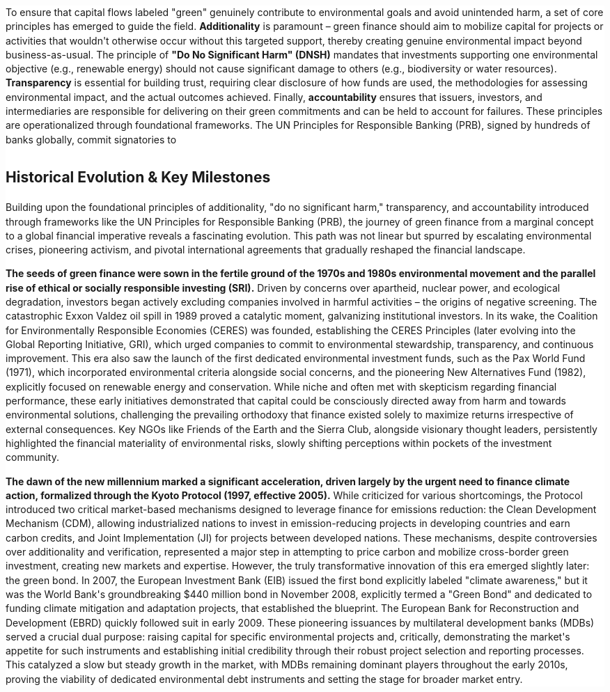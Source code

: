To ensure that capital flows labeled "green" genuinely contribute to environmental goals and avoid unintended harm, a set of core principles has emerged to guide the field. **Additionality** is paramount – green finance should aim to mobilize capital for projects or activities that wouldn't otherwise occur without this targeted support, thereby creating genuine environmental impact beyond business-as-usual. The principle of **"Do No Significant Harm" (DNSH)** mandates that investments supporting one environmental objective (e.g., renewable energy) should not cause significant damage to others (e.g., biodiversity or water resources). **Transparency** is essential for building trust, requiring clear disclosure of how funds are used, the methodologies for assessing environmental impact, and the actual outcomes achieved. Finally, **accountability** ensures that issuers, investors, and intermediaries are responsible for delivering on their green commitments and can be held to account for failures. These principles are operationalized through foundational frameworks. The UN Principles for Responsible Banking (PRB), signed by hundreds of banks globally, commit signatories to

## Historical Evolution & Key Milestones

Building upon the foundational principles of additionality, "do no significant harm," transparency, and accountability introduced through frameworks like the UN Principles for Responsible Banking (PRB), the journey of green finance from a marginal concept to a global financial imperative reveals a fascinating evolution. This path was not linear but spurred by escalating environmental crises, pioneering activism, and pivotal international agreements that gradually reshaped the financial landscape.

**The seeds of green finance were sown in the fertile ground of the 1970s and 1980s environmental movement and the parallel rise of ethical or socially responsible investing (SRI).** Driven by concerns over apartheid, nuclear power, and ecological degradation, investors began actively excluding companies involved in harmful activities – the origins of negative screening. The catastrophic Exxon Valdez oil spill in 1989 proved a catalytic moment, galvanizing institutional investors. In its wake, the Coalition for Environmentally Responsible Economies (CERES) was founded, establishing the CERES Principles (later evolving into the Global Reporting Initiative, GRI), which urged companies to commit to environmental stewardship, transparency, and continuous improvement. This era also saw the launch of the first dedicated environmental investment funds, such as the Pax World Fund (1971), which incorporated environmental criteria alongside social concerns, and the pioneering New Alternatives Fund (1982), explicitly focused on renewable energy and conservation. While niche and often met with skepticism regarding financial performance, these early initiatives demonstrated that capital could be consciously directed away from harm and towards environmental solutions, challenging the prevailing orthodoxy that finance existed solely to maximize returns irrespective of external consequences. Key NGOs like Friends of the Earth and the Sierra Club, alongside visionary thought leaders, persistently highlighted the financial materiality of environmental risks, slowly shifting perceptions within pockets of the investment community.

**The dawn of the new millennium marked a significant acceleration, driven largely by the urgent need to finance climate action, formalized through the Kyoto Protocol (1997, effective 2005).** While criticized for various shortcomings, the Protocol introduced two critical market-based mechanisms designed to leverage finance for emissions reduction: the Clean Development Mechanism (CDM), allowing industrialized nations to invest in emission-reducing projects in developing countries and earn carbon credits, and Joint Implementation (JI) for projects between developed nations. These mechanisms, despite controversies over additionality and verification, represented a major step in attempting to price carbon and mobilize cross-border green investment, creating new markets and expertise. However, the truly transformative innovation of this era emerged slightly later: the green bond. In 2007, the European Investment Bank (EIB) issued the first bond explicitly labeled "climate awareness," but it was the World Bank's groundbreaking $440 million bond in November 2008, explicitly termed a "Green Bond" and dedicated to funding climate mitigation and adaptation projects, that established the blueprint. The European Bank for Reconstruction and Development (EBRD) quickly followed suit in early 2009. These pioneering issuances by multilateral development banks (MDBs) served a crucial dual purpose: raising capital for specific environmental projects and, critically, demonstrating the market's appetite for such instruments and establishing initial credibility through their robust project selection and reporting processes. This catalyzed a slow but steady growth in the market, with MDBs remaining dominant players throughout the early 2010s, proving the viability of dedicated environmental debt instruments and setting the stage for broader market entry.
